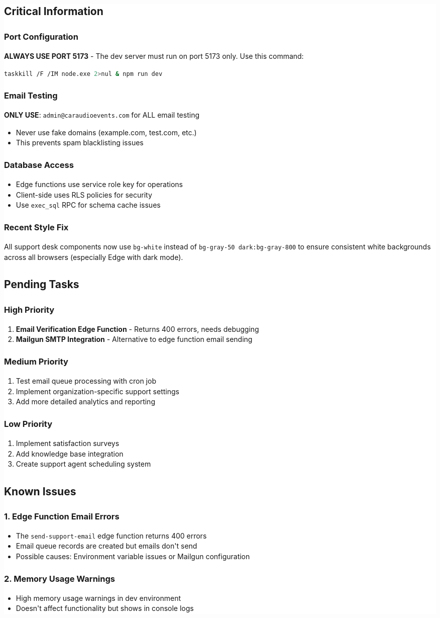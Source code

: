 ## Critical Information

### Port Configuration
**ALWAYS USE PORT 5173** - The dev server must run on port 5173 only. Use this command:
```bash
taskkill /F /IM node.exe 2>nul & npm run dev
```

### Email Testing
**ONLY USE**: `admin@caraudioevents.com` for ALL email testing
- Never use fake domains (example.com, test.com, etc.)
- This prevents spam blacklisting issues

### Database Access
- Edge functions use service role key for operations
- Client-side uses RLS policies for security
- Use `exec_sql` RPC for schema cache issues

### Recent Style Fix
All support desk components now use `bg-white` instead of `bg-gray-50 dark:bg-gray-800` to ensure consistent white backgrounds across all browsers (especially Edge with dark mode).

## Pending Tasks

### High Priority
1. **Email Verification Edge Function** - Returns 400 errors, needs debugging
2. **Mailgun SMTP Integration** - Alternative to edge function email sending

### Medium Priority
1. Test email queue processing with cron job
2. Implement organization-specific support settings
3. Add more detailed analytics and reporting

### Low Priority
1. Implement satisfaction surveys
2. Add knowledge base integration
3. Create support agent scheduling system

## Known Issues

### 1. Edge Function Email Errors
- The `send-support-email` edge function returns 400 errors
- Email queue records are created but emails don't send
- Possible causes: Environment variable issues or Mailgun configuration

### 2. Memory Usage Warnings
- High memory usage warnings in dev environment
- Doesn't affect functionality but shows in console logs
